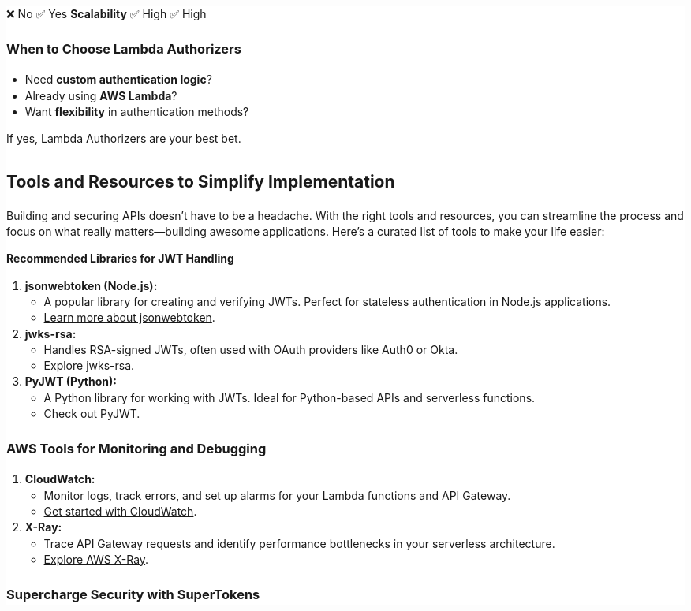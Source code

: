    <td>❌ No
   </td>
   <td>✅ Yes
   </td>
  </tr>
  <tr>
   <td><strong>Scalability</strong>
   </td>
   <td>✅ High
   </td>
   <td>✅ High
   </td>
  </tr>
</table>


### **When to Choose Lambda Authorizers**

* Need **custom authentication logic**?
* Already using **AWS Lambda**?
* Want **flexibility** in authentication methods?

If yes, Lambda Authorizers are your best bet.


## **Tools and Resources to Simplify Implementation**

Building and securing APIs doesn’t have to be a headache. With the right tools and resources, you can streamline the process and focus on what really matters—building awesome applications. Here’s a curated list of tools to make your life easier:

**Recommended Libraries for JWT Handling**

1. **jsonwebtoken (Node.js):**
    * A popular library for creating and verifying JWTs. Perfect for stateless authentication in Node.js applications.
    * [Learn more about jsonwebtoken](https://github.com/auth0/node-jsonwebtoken).
2. **jwks-rsa:**
    * Handles RSA-signed JWTs, often used with OAuth providers like Auth0 or Okta.
    * [Explore jwks-rsa](https://github.com/auth0/node-jwks-rsa).
3. **PyJWT (Python):**
    * A Python library for working with JWTs. Ideal for Python-based APIs and serverless functions.
    * [Check out PyJWT](https://pyjwt.readthedocs.io/en/stable/).

### **AWS Tools for Monitoring and Debugging**

1. **CloudWatch:**
    * Monitor logs, track errors, and set up alarms for your Lambda functions and API Gateway.
    * [Get started with CloudWatch](https://aws.amazon.com/cloudwatch/).
2. **X-Ray:**
    * Trace API Gateway requests and identify performance bottlenecks in your serverless architecture.
    * [Explore AWS X-Ray](https://aws.amazon.com/xray/).

### **Supercharge Security with SuperTokens**

